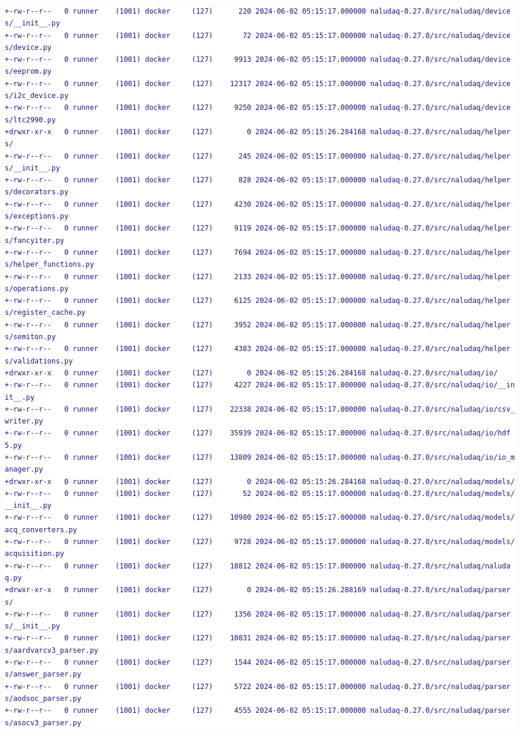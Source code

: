 ```diff
+-rw-r--r--   0 runner    (1001) docker     (127)      220 2024-06-02 05:15:17.000000 naludaq-0.27.0/src/naludaq/devices/__init__.py
+-rw-r--r--   0 runner    (1001) docker     (127)       72 2024-06-02 05:15:17.000000 naludaq-0.27.0/src/naludaq/devices/device.py
+-rw-r--r--   0 runner    (1001) docker     (127)     9913 2024-06-02 05:15:17.000000 naludaq-0.27.0/src/naludaq/devices/eeprom.py
+-rw-r--r--   0 runner    (1001) docker     (127)    12317 2024-06-02 05:15:17.000000 naludaq-0.27.0/src/naludaq/devices/i2c_device.py
+-rw-r--r--   0 runner    (1001) docker     (127)     9250 2024-06-02 05:15:17.000000 naludaq-0.27.0/src/naludaq/devices/ltc2990.py
+drwxr-xr-x   0 runner    (1001) docker     (127)        0 2024-06-02 05:15:26.284168 naludaq-0.27.0/src/naludaq/helpers/
+-rw-r--r--   0 runner    (1001) docker     (127)      245 2024-06-02 05:15:17.000000 naludaq-0.27.0/src/naludaq/helpers/__init__.py
+-rw-r--r--   0 runner    (1001) docker     (127)      828 2024-06-02 05:15:17.000000 naludaq-0.27.0/src/naludaq/helpers/decorators.py
+-rw-r--r--   0 runner    (1001) docker     (127)     4230 2024-06-02 05:15:17.000000 naludaq-0.27.0/src/naludaq/helpers/exceptions.py
+-rw-r--r--   0 runner    (1001) docker     (127)     9119 2024-06-02 05:15:17.000000 naludaq-0.27.0/src/naludaq/helpers/fancyiter.py
+-rw-r--r--   0 runner    (1001) docker     (127)     7694 2024-06-02 05:15:17.000000 naludaq-0.27.0/src/naludaq/helpers/helper_functions.py
+-rw-r--r--   0 runner    (1001) docker     (127)     2133 2024-06-02 05:15:17.000000 naludaq-0.27.0/src/naludaq/helpers/operations.py
+-rw-r--r--   0 runner    (1001) docker     (127)     6125 2024-06-02 05:15:17.000000 naludaq-0.27.0/src/naludaq/helpers/register_cache.py
+-rw-r--r--   0 runner    (1001) docker     (127)     3952 2024-06-02 05:15:17.000000 naludaq-0.27.0/src/naludaq/helpers/semiton.py
+-rw-r--r--   0 runner    (1001) docker     (127)     4383 2024-06-02 05:15:17.000000 naludaq-0.27.0/src/naludaq/helpers/validations.py
+drwxr-xr-x   0 runner    (1001) docker     (127)        0 2024-06-02 05:15:26.284168 naludaq-0.27.0/src/naludaq/io/
+-rw-r--r--   0 runner    (1001) docker     (127)     4227 2024-06-02 05:15:17.000000 naludaq-0.27.0/src/naludaq/io/__init__.py
+-rw-r--r--   0 runner    (1001) docker     (127)    22338 2024-06-02 05:15:17.000000 naludaq-0.27.0/src/naludaq/io/csv_writer.py
+-rw-r--r--   0 runner    (1001) docker     (127)    35939 2024-06-02 05:15:17.000000 naludaq-0.27.0/src/naludaq/io/hdf5.py
+-rw-r--r--   0 runner    (1001) docker     (127)    13809 2024-06-02 05:15:17.000000 naludaq-0.27.0/src/naludaq/io/io_manager.py
+drwxr-xr-x   0 runner    (1001) docker     (127)        0 2024-06-02 05:15:26.284168 naludaq-0.27.0/src/naludaq/models/
+-rw-r--r--   0 runner    (1001) docker     (127)       52 2024-06-02 05:15:17.000000 naludaq-0.27.0/src/naludaq/models/__init__.py
+-rw-r--r--   0 runner    (1001) docker     (127)    10980 2024-06-02 05:15:17.000000 naludaq-0.27.0/src/naludaq/models/acq_converters.py
+-rw-r--r--   0 runner    (1001) docker     (127)     9728 2024-06-02 05:15:17.000000 naludaq-0.27.0/src/naludaq/models/acquisition.py
+-rw-r--r--   0 runner    (1001) docker     (127)    18812 2024-06-02 05:15:17.000000 naludaq-0.27.0/src/naludaq/naludaq.py
+drwxr-xr-x   0 runner    (1001) docker     (127)        0 2024-06-02 05:15:26.288169 naludaq-0.27.0/src/naludaq/parsers/
+-rw-r--r--   0 runner    (1001) docker     (127)     1356 2024-06-02 05:15:17.000000 naludaq-0.27.0/src/naludaq/parsers/__init__.py
+-rw-r--r--   0 runner    (1001) docker     (127)    10831 2024-06-02 05:15:17.000000 naludaq-0.27.0/src/naludaq/parsers/aardvarcv3_parser.py
+-rw-r--r--   0 runner    (1001) docker     (127)     1544 2024-06-02 05:15:17.000000 naludaq-0.27.0/src/naludaq/parsers/answer_parser.py
+-rw-r--r--   0 runner    (1001) docker     (127)     5722 2024-06-02 05:15:17.000000 naludaq-0.27.0/src/naludaq/parsers/aodsoc_parser.py
+-rw-r--r--   0 runner    (1001) docker     (127)     4555 2024-06-02 05:15:17.000000 naludaq-0.27.0/src/naludaq/parsers/asocv3_parser.py
```